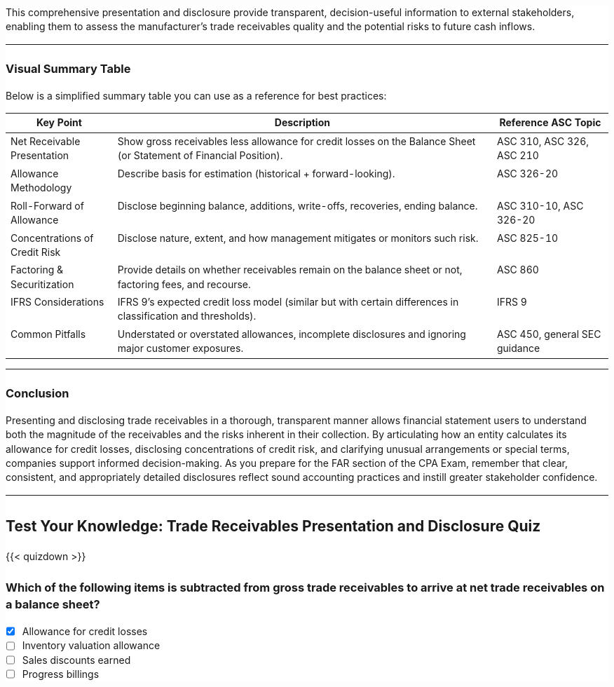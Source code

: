 This comprehensive presentation and disclosure provide transparent, decision-useful information to external stakeholders, enabling them to assess the manufacturer’s trade receivables quality and the potential risks to future cash inflows.

---

### Visual Summary Table

Below is a simplified summary table you can use as a reference for best practices:

| Key Point                       | Description                                                                                                     | Reference ASC Topic            |
|--------------------------------|-----------------------------------------------------------------------------------------------------------------|--------------------------------|
| Net Receivable Presentation    | Show gross receivables less allowance for credit losses on the Balance Sheet (or Statement of Financial Position). | ASC 310, ASC 326, ASC 210      |
| Allowance Methodology          | Describe basis for estimation (historical + forward-looking).                                                   | ASC 326-20                     |
| Roll-Forward of Allowance      | Disclose beginning balance, additions, write-offs, recoveries, ending balance.                                   | ASC 310-10, ASC 326-20         |
| Concentrations of Credit Risk  | Disclose nature, extent, and how management mitigates or monitors such risk.                                     | ASC 825-10                     |
| Factoring & Securitization     | Provide details on whether receivables remain on the balance sheet or not, factoring fees, and recourse.         | ASC 860                        |
| IFRS Considerations            | IFRS 9’s expected credit loss model (similar but with certain differences in classification and thresholds).      | IFRS 9                         |
| Common Pitfalls                | Understated or overstated allowances, incomplete disclosures and ignoring major customer exposures.              | ASC 450, general SEC guidance  |

---

### Conclusion

Presenting and disclosing trade receivables in a thorough, transparent manner allows financial statement users to understand both the magnitude of the receivables and the risks inherent in their collection. By articulating how an entity calculates its allowance for credit losses, disclosing concentrations of credit risk, and clarifying unusual arrangements or special terms, companies support informed decision-making. As you prepare for the FAR section of the CPA Exam, remember that clear, consistent, and appropriately detailed disclosures reflect sound accounting practices and instill greater stakeholder confidence.

---

## Test Your Knowledge: Trade Receivables Presentation and Disclosure Quiz

{{< quizdown >}}

### Which of the following items is subtracted from gross trade receivables to arrive at net trade receivables on a balance sheet?

- [x] Allowance for credit losses
- [ ] Inventory valuation allowance
- [ ] Sales discounts earned
- [ ] Progress billings
